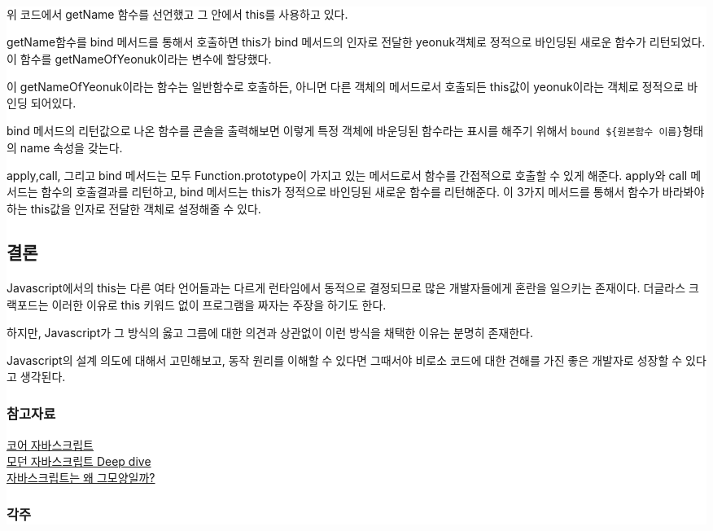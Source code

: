 위 코드에서 getName 함수를 선언했고 그 안에서 this를 사용하고 있다.

getName함수를 bind 메서드를 통해서 호출하면 this가 bind 메서드의 인자로 전달한 yeonuk객체로 정적으로 바인딩된 새로운 함수가 리턴되었다. 이 함수를 getNameOfYeonuk이라는 변수에 할당했다.

이 getNameOfYeonuk이라는 함수는 일반함수로 호출하든, 아니면 다른 객체의 메서드로서 호출되든 this값이 yeonuk이라는 객체로 정적으로 바인딩 되어있다.

bind 메서드의 리턴값으로 나온 함수를 콘솔을 출력해보면 이렇게 특정 객체에 바운딩된 함수라는 표시를 해주기 위해서 `bound ${원본함수 이름}`형태의 name 속성을 갖는다.

apply,call, 그리고 bind 메서드는 모두 Function.prototype이 가지고 있는 메서드로서 함수를 간접적으로 호출할 수 있게 해준다.
apply와 call 메서드는 함수의 호출결과를 리턴하고, bind 메서드는 this가 정적으로 바인딩된 새로운 함수를 리턴해준다.
이 3가지 메서드를 통해서 함수가 바라봐야 하는 this값을 인자로 전달한 객체로 설정해줄 수 있다.

## 결론

Javascript에서의 this는 다른 여타 언어들과는 다르게 런타임에서 동적으로 결정되므로 많은 개발자들에게 혼란을 일으키는 존재이다.
더글라스 크랙포드는 이러한 이유로 this 키워드 없이 프로그램을 짜자는 주장을 하기도 한다.

하지만, Javascript가 그 방식의 옳고 그름에 대한 의견과 상관없이 이런 방식을 채택한 이유는 분명히 존재한다.

Javascript의 설계 의도에 대해서 고민해보고, 동작 원리를 이해할 수 있다면 그때서야 비로소 코드에 대한 견해를 가진 좋은 개발자로 성장할 수 있다고 생각된다.

### 참고자료

[코어 자바스크립트](https://books.google.co.kr/books?id=RyyZzQEACAAJ&dq=%EC%BD%94%EC%96%B4%EC%9E%90%EB%B0%94%EC%8A%A4%ED%81%AC%EB%A6%BD%ED%8A%B8&hl=ko&sa=X&redir_esc=y)  
[모던 자바스크립트 Deep dive](https://books.google.co.kr/books?id=g4fazQEACAAJ&dq=%EB%AA%A8%EB%8D%98+%EC%9E%90%EB%B0%94%EC%8A%A4%ED%81%AC%EB%A6%BD%ED%8A%B8+deep+dive&hl=ko&sa=X&redir_esc=y)  
[자바스크립트는 왜 그모양일까?](https://books.google.co.kr/books?id=YzyQzQEACAAJ&dq=javascript%EB%8A%94+%EC%99%9C+%EA%B7%B8%EB%AA%A8%EC%96%91%EC%9D%BC%EA%B9%8C&hl=ko&sa=X&redir_esc=y)

### 각주

[^1]: MDN-상속과 프로토타입. [URL](https://developer.mozilla.org/ko/docs/Web/JavaScript/Inheritance_and_the_prototype_chain#%EB%A9%94%EC%86%8C%EB%93%9C_%EC%83%81%EC%86%8D)
